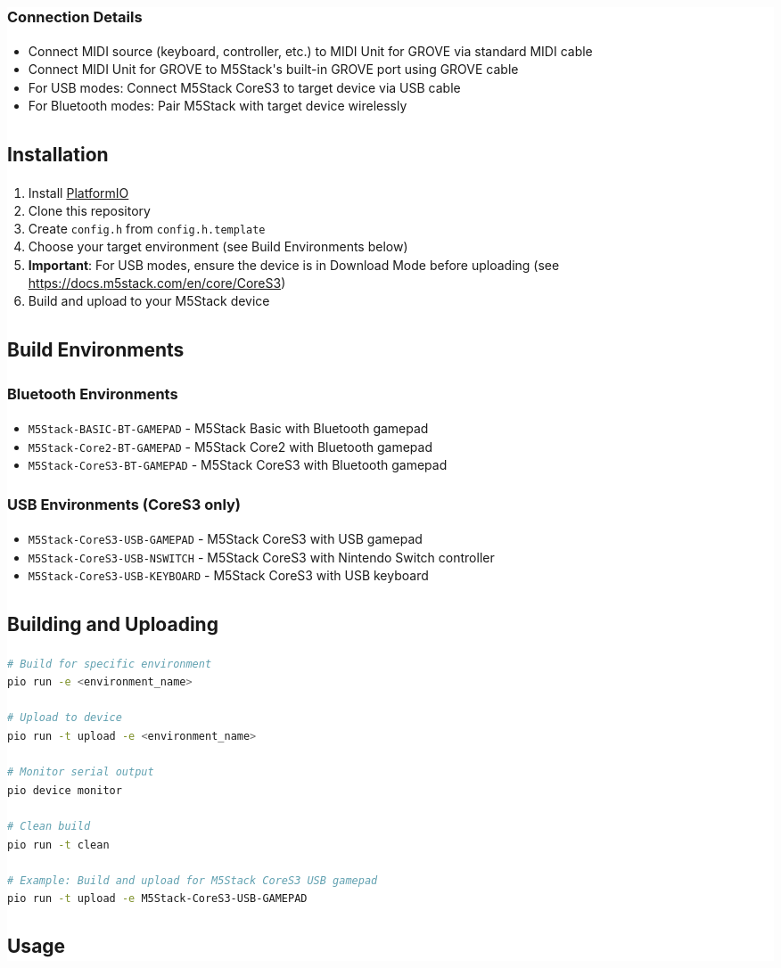 ### Connection Details
- Connect MIDI source (keyboard, controller, etc.) to MIDI Unit for GROVE via standard MIDI cable
- Connect MIDI Unit for GROVE to M5Stack's built-in GROVE port using GROVE cable
- For USB modes: Connect M5Stack CoreS3 to target device via USB cable
- For Bluetooth modes: Pair M5Stack with target device wirelessly

## Installation

1. Install [PlatformIO](https://platformio.org/)
2. Clone this repository
3. Create `config.h` from `config.h.template`
4. Choose your target environment (see Build Environments below)
5. **Important**: For USB modes, ensure the device is in Download Mode before uploading (see https://docs.m5stack.com/en/core/CoreS3)
6. Build and upload to your M5Stack device

## Build Environments

### Bluetooth Environments
- `M5Stack-BASIC-BT-GAMEPAD` - M5Stack Basic with Bluetooth gamepad
- `M5Stack-Core2-BT-GAMEPAD` - M5Stack Core2 with Bluetooth gamepad  
- `M5Stack-CoreS3-BT-GAMEPAD` - M5Stack CoreS3 with Bluetooth gamepad

### USB Environments (CoreS3 only)
- `M5Stack-CoreS3-USB-GAMEPAD` - M5Stack CoreS3 with USB gamepad
- `M5Stack-CoreS3-USB-NSWITCH` - M5Stack CoreS3 with Nintendo Switch controller
- `M5Stack-CoreS3-USB-KEYBOARD` - M5Stack CoreS3 with USB keyboard

## Building and Uploading

```bash
# Build for specific environment
pio run -e <environment_name>

# Upload to device
pio run -t upload -e <environment_name>

# Monitor serial output
pio device monitor

# Clean build
pio run -t clean

# Example: Build and upload for M5Stack CoreS3 USB gamepad
pio run -t upload -e M5Stack-CoreS3-USB-GAMEPAD
```

## Usage

